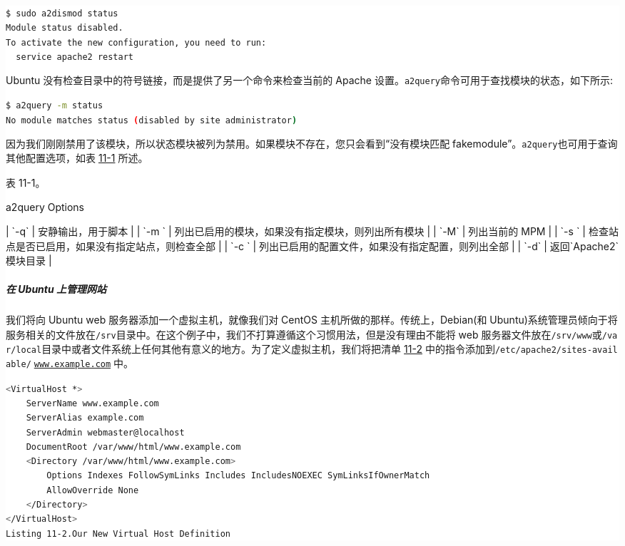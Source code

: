 ```sh
$ sudo a2dismod status
Module status disabled.
To activate the new configuration, you need to run:
  service apache2 restart

```

Ubuntu 没有检查目录中的符号链接，而是提供了另一个命令来检查当前的 Apache 设置。`a2query`命令可用于查找模块的状态，如下所示:

```sh
$ a2query -m status
No module matches status (disabled by site administrator)

```

因为我们刚刚禁用了该模块，所以状态模块被列为禁用。如果模块不存在，您只会看到“没有模块匹配 fakemodule”。`a2query`也可用于查询其他配置选项，如表 [11-1](#Tab1) 所述。

表 11-1。

a2query Options

<colgroup><col> <col></colgroup> 
| `-q` | 安静输出，用于脚本 |
| `-m <module>` | 列出已启用的模块，如果没有指定模块，则列出所有模块 |
| `-M` | 列出当前的 MPM |
| `-s <site>` | 检查站点是否已启用，如果没有指定站点，则检查全部 |
| `-c <conf>` | 列出已启用的配置文件，如果没有指定配置，则列出全部 |
| `-d` | 返回`Apache2`模块目录 |

##### 在 Ubuntu 上管理网站

我们将向 Ubuntu web 服务器添加一个虚拟主机，就像我们对 CentOS 主机所做的那样。传统上，Debian(和 Ubuntu)系统管理员倾向于将服务相关的文件放在`/srv`目录中。在这个例子中，我们不打算遵循这个习惯用法，但是没有理由不能将 web 服务器文件放在`/srv/www`或`/var/local`目录中或者文件系统上任何其他有意义的地方。为了定义虚拟主机，我们将把清单 [11-2](#Par90) 中的指令添加到`/etc/apache2/sites-available/` [`www.example.com`](http://www.example.com) 中。

```sh
<VirtualHost *>
    ServerName www.example.com
    ServerAlias example.com
    ServerAdmin webmaster@localhost
    DocumentRoot /var/www/html/www.example.com
    <Directory /var/www/html/www.example.com>
        Options Indexes FollowSymLinks Includes IncludesNOEXEC SymLinksIfOwnerMatch
        AllowOverride None
    </Directory>
</VirtualHost>
Listing 11-2.Our New Virtual Host Definition

```
